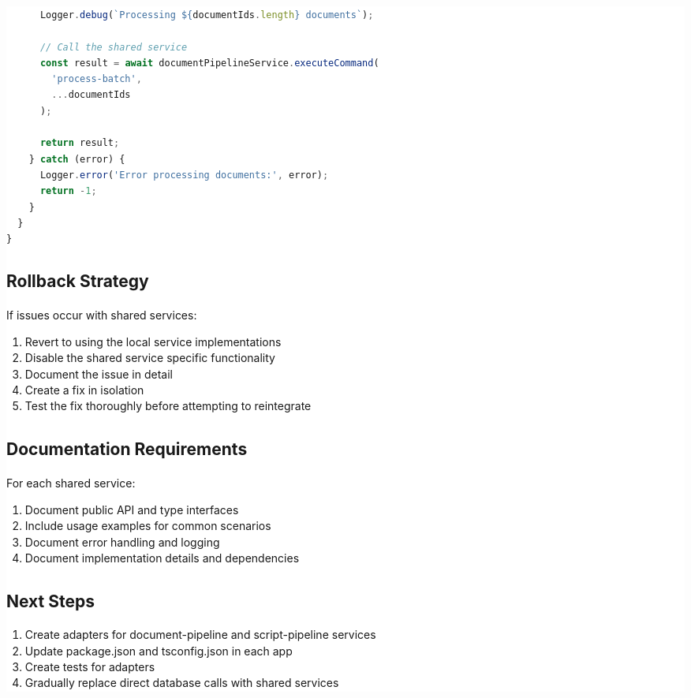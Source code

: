 ```typescript
      Logger.debug(`Processing ${documentIds.length} documents`);
      
      // Call the shared service
      const result = await documentPipelineService.executeCommand(
        'process-batch',
        ...documentIds
      );
      
      return result;
    } catch (error) {
      Logger.error('Error processing documents:', error);
      return -1;
    }
  }
}
```

## Rollback Strategy

If issues occur with shared services:

1. Revert to using the local service implementations
2. Disable the shared service specific functionality
3. Document the issue in detail 
4. Create a fix in isolation
5. Test the fix thoroughly before attempting to reintegrate

## Documentation Requirements

For each shared service:

1. Document public API and type interfaces
2. Include usage examples for common scenarios
3. Document error handling and logging
4. Document implementation details and dependencies

## Next Steps

1. Create adapters for document-pipeline and script-pipeline services
2. Update package.json and tsconfig.json in each app
3. Create tests for adapters
4. Gradually replace direct database calls with shared services